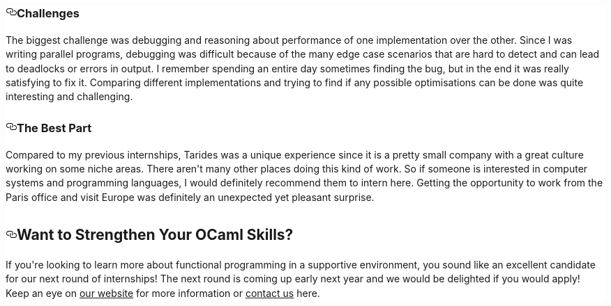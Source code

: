 <h3 style="position:relative;"><a href="https://tarides.com/feed.xml#challenges-1" aria-label="challenges 1 permalink" class="anchor before"><svg aria-hidden="true" focusable="false" height="16" version="1.1" viewbox="0 0 16 16" width="16"><path fill-rule="evenodd" d="M4 9h1v1H4c-1.5 0-3-1.69-3-3.5S2.55 3 4 3h4c1.45 0 3 1.69 3 3.5 0 1.41-.91 2.72-2 3.25V8.59c.58-.45 1-1.27 1-2.09C10 5.22 8.98 4 8 4H4c-.98 0-2 1.22-2 2.5S3 9 4 9zm9-3h-1v1h1c1 0 2 1.22 2 2.5S13.98 12 13 12H9c-.98 0-2-1.22-2-2.5 0-.83.42-1.64 1-2.09V6.25c-1.09.53-2 1.84-2 3.25C6 11.31 7.55 13 9 13h4c1.45 0 3-1.69 3-3.5S14.5 6 13 6z"></path></svg></a>Challenges</h3>
<p>The biggest challenge was debugging and reasoning about performance of one implementation over the other. Since I was writing parallel programs, debugging was difficult because of the many edge case scenarios that are hard to detect and can lead to deadlocks or errors in output. I remember spending an entire day sometimes finding the bug, but in the end it was really satisfying to fix it. Comparing different implementations and trying to find if any possible optimisations can be done was quite interesting and challenging.</p>
<h3 style="position:relative;"><a href="https://tarides.com/feed.xml#the-best-part-1" aria-label="the best part 1 permalink" class="anchor before"><svg aria-hidden="true" focusable="false" height="16" version="1.1" viewbox="0 0 16 16" width="16"><path fill-rule="evenodd" d="M4 9h1v1H4c-1.5 0-3-1.69-3-3.5S2.55 3 4 3h4c1.45 0 3 1.69 3 3.5 0 1.41-.91 2.72-2 3.25V8.59c.58-.45 1-1.27 1-2.09C10 5.22 8.98 4 8 4H4c-.98 0-2 1.22-2 2.5S3 9 4 9zm9-3h-1v1h1c1 0 2 1.22 2 2.5S13.98 12 13 12H9c-.98 0-2-1.22-2-2.5 0-.83.42-1.64 1-2.09V6.25c-1.09.53-2 1.84-2 3.25C6 11.31 7.55 13 9 13h4c1.45 0 3-1.69 3-3.5S14.5 6 13 6z"></path></svg></a>The Best Part</h3>
<p>Compared to my previous internships, Tarides was a unique experience since it is a pretty small company with a great culture working on some niche areas. There aren't many other places doing this kind of work. So if someone is interested in computer systems and programming languages, I would definitely recommend them to intern here. Getting the opportunity to work from the Paris office and visit Europe was definitely an unexpected yet pleasant surprise.</p>
<h2 style="position:relative;"><a href="https://tarides.com/feed.xml#want-to-strengthen-your-ocaml-skills" aria-label="want to strengthen your ocaml skills permalink" class="anchor before"><svg aria-hidden="true" focusable="false" height="16" version="1.1" viewbox="0 0 16 16" width="16"><path fill-rule="evenodd" d="M4 9h1v1H4c-1.5 0-3-1.69-3-3.5S2.55 3 4 3h4c1.45 0 3 1.69 3 3.5 0 1.41-.91 2.72-2 3.25V8.59c.58-.45 1-1.27 1-2.09C10 5.22 8.98 4 8 4H4c-.98 0-2 1.22-2 2.5S3 9 4 9zm9-3h-1v1h1c1 0 2 1.22 2 2.5S13.98 12 13 12H9c-.98 0-2-1.22-2-2.5 0-.83.42-1.64 1-2.09V6.25c-1.09.53-2 1.84-2 3.25C6 11.31 7.55 13 9 13h4c1.45 0 3-1.69 3-3.5S14.5 6 13 6z"></path></svg></a>Want to Strengthen Your OCaml Skills?</h2>
<p>If you're looking to learn more about functional programming in a supportive environment, you sound like an excellent candidate for our next round of internships! The next round is coming up early next year and we would be delighted if you would apply! Keep an eye on <a href="https://tarides.com/careers/">our website</a> for more information or <a href="https://tarides.com/contact/">contact us</a> here.</p>
